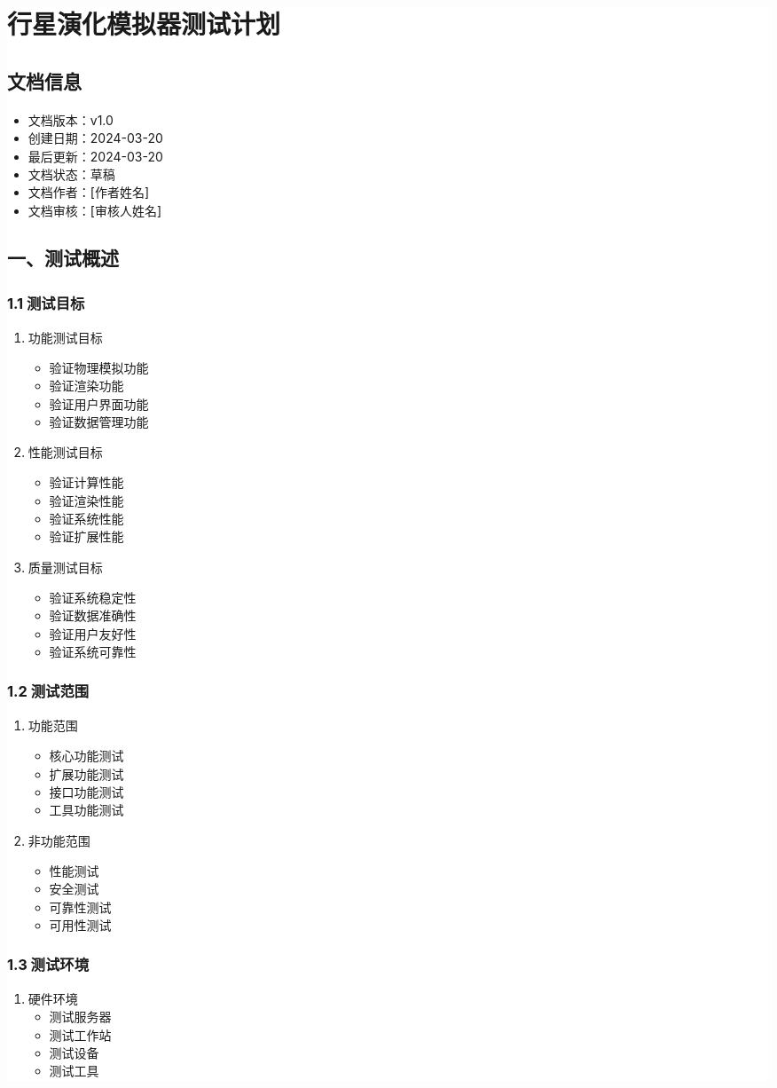# 行星演化模拟器测试计划

## 文档信息
- 文档版本：v1.0
- 创建日期：2024-03-20
- 最后更新：2024-03-20
- 文档状态：草稿
- 文档作者：[作者姓名]
- 文档审核：[审核人姓名]

## 一、测试概述

### 1.1 测试目标
1. 功能测试目标
   - 验证物理模拟功能
   - 验证渲染功能
   - 验证用户界面功能
   - 验证数据管理功能

2. 性能测试目标
   - 验证计算性能
   - 验证渲染性能
   - 验证系统性能
   - 验证扩展性能

3. 质量测试目标
   - 验证系统稳定性
   - 验证数据准确性
   - 验证用户友好性
   - 验证系统可靠性

### 1.2 测试范围
1. 功能范围
   - 核心功能测试
   - 扩展功能测试
   - 接口功能测试
   - 工具功能测试

2. 非功能范围
   - 性能测试
   - 安全测试
   - 可靠性测试
   - 可用性测试

### 1.3 测试环境
1. 硬件环境
   - 测试服务器
   - 测试工作站
   - 测试设备
   - 测试工具
